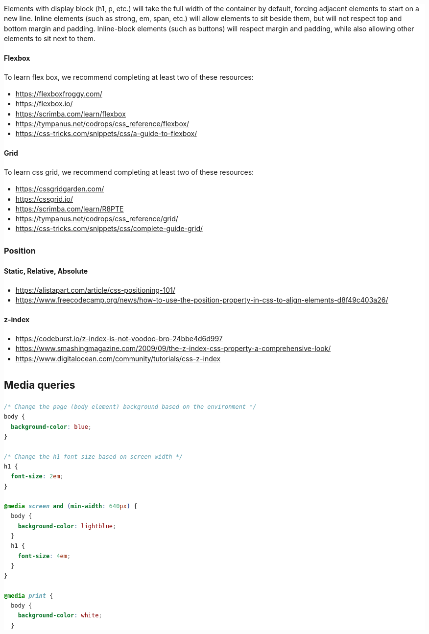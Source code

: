 Elements with display block (h1, p, etc.) will take the full width of the container by default, forcing adjacent elements to start on a new line. Inline elements (such as strong, em, span, etc.) will allow elements to sit beside them, but will not respect top and bottom margin and padding. Inline-block elements (such as buttons) will respect margin and padding, while also allowing other elements to sit next to them.

#### Flexbox

To learn flex box, we recommend completing at least two of these resources:

- https://flexboxfroggy.com/
- https://flexbox.io/
- https://scrimba.com/learn/flexbox
- https://tympanus.net/codrops/css_reference/flexbox/
- https://css-tricks.com/snippets/css/a-guide-to-flexbox/

#### Grid

To learn css grid, we recommend completing at least two of these resources:

- https://cssgridgarden.com/
- https://cssgrid.io/
- https://scrimba.com/learn/R8PTE
- https://tympanus.net/codrops/css_reference/grid/
- https://css-tricks.com/snippets/css/complete-guide-grid/

### Position

#### Static, Relative, Absolute

- https://alistapart.com/article/css-positioning-101/
- https://www.freecodecamp.org/news/how-to-use-the-position-property-in-css-to-align-elements-d8f49c403a26/

#### z-index

- https://codeburst.io/z-index-is-not-voodoo-bro-24bbe4d6d997
- https://www.smashingmagazine.com/2009/09/the-z-index-css-property-a-comprehensive-look/
- https://www.digitalocean.com/community/tutorials/css-z-index

## Media queries

```css
/* Change the page (body element) background based on the environment */
body {
  background-color: blue;
}

/* Change the h1 font size based on screen width */
h1 {
  font-size: 2em;
}

@media screen and (min-width: 640px) {
  body {
    background-color: lightblue;
  }
  h1 {
    font-size: 4em;
  }
}

@media print {
  body {
    background-color: white;
  }
```